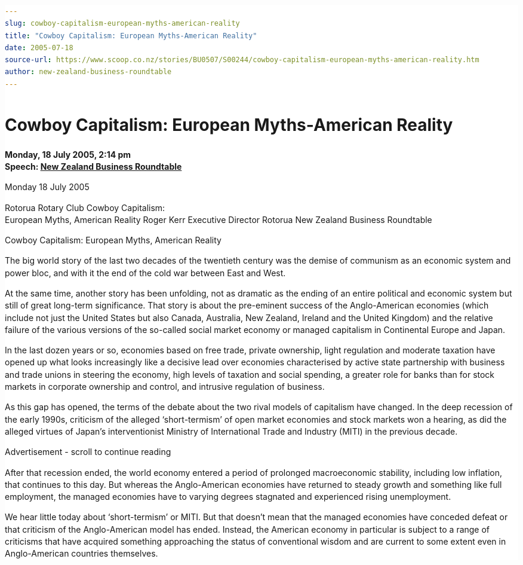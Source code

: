 ```yaml
---
slug: cowboy-capitalism-european-myths-american-reality
title: "Cowboy Capitalism: European Myths-American Reality"
date: 2005-07-18
source-url: https://www.scoop.co.nz/stories/BU0507/S00244/cowboy-capitalism-european-myths-american-reality.htm
author: new-zealand-business-roundtable
---
```

Cowboy Capitalism: European Myths-American Reality
==================================================

**Monday, 18 July 2005, 2:14 pm**  
**Speech: [New Zealand Business Roundtable](https://info.scoop.co.nz/New_Zealand_Business_Roundtable)**

Monday 18 July 2005

Rotorua Rotary Club Cowboy Capitalism:  
European Myths, American Reality Roger Kerr Executive Director Rotorua New Zealand Business Roundtable

Cowboy Capitalism: European Myths, American Reality

The big world story of the last two decades of the twentieth century was the demise of communism as an economic system and power bloc, and with it the end of the cold war between East and West.

At the same time, another story has been unfolding, not as dramatic as the ending of an entire political and economic system but still of great long-term significance. That story is about the pre-eminent success of the Anglo-American economies (which include not just the United States but also Canada, Australia, New Zealand, Ireland and the United Kingdom) and the relative failure of the various versions of the so-called social market economy or managed capitalism in Continental Europe and Japan.

In the last dozen years or so, economies based on free trade, private ownership, light regulation and moderate taxation have opened up what looks increasingly like a decisive lead over economies characterised by active state partnership with business and trade unions in steering the economy, high levels of taxation and social spending, a greater role for banks than for stock markets in corporate ownership and control, and intrusive regulation of business.

As this gap has opened, the terms of the debate about the two rival models of capitalism have changed. In the deep recession of the early 1990s, criticism of the alleged ‘short-termism’ of open market economies and stock markets won a hearing, as did the alleged virtues of Japan’s interventionist Ministry of International Trade and Industry (MITI) in the previous decade.

Advertisement - scroll to continue reading





After that recession ended, the world economy entered a period of prolonged macroeconomic stability, including low inflation, that continues to this day. But whereas the Anglo-American economies have returned to steady growth and something like full employment, the managed economies have to varying degrees stagnated and experienced rising unemployment.

We hear little today about ‘short-termism’ or MITI. But that doesn’t mean that the managed economies have conceded defeat or that criticism of the Anglo-American model has ended. Instead, the American economy in particular is subject to a range of criticisms that have acquired something approaching the status of conventional wisdom and are current to some extent even in Anglo-American countries themselves.
